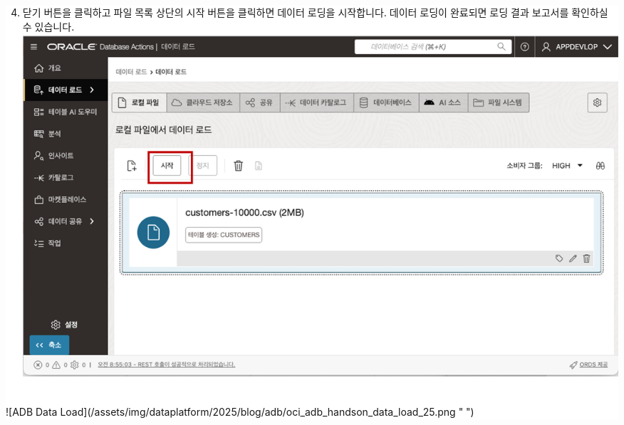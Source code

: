   4. 닫기 버튼을 클릭하고 파일 목록 상단의 시작 버튼을 클릭하면 데이터 로딩을 시작합니다. 데이터 로딩이 완료되면 로딩 결과 보고서를 확인하실 수 있습니다.
    ![ADB Data Load](/assets/img/dataplatform/2025/blog/adb/oci_adb_handson_data_load_24.png " ")  
  <br>
    ![ADB Data Load](/assets/img/dataplatform/2025/blog/adb/oci_adb_handson_data_load_25.png " ")  
  <br>